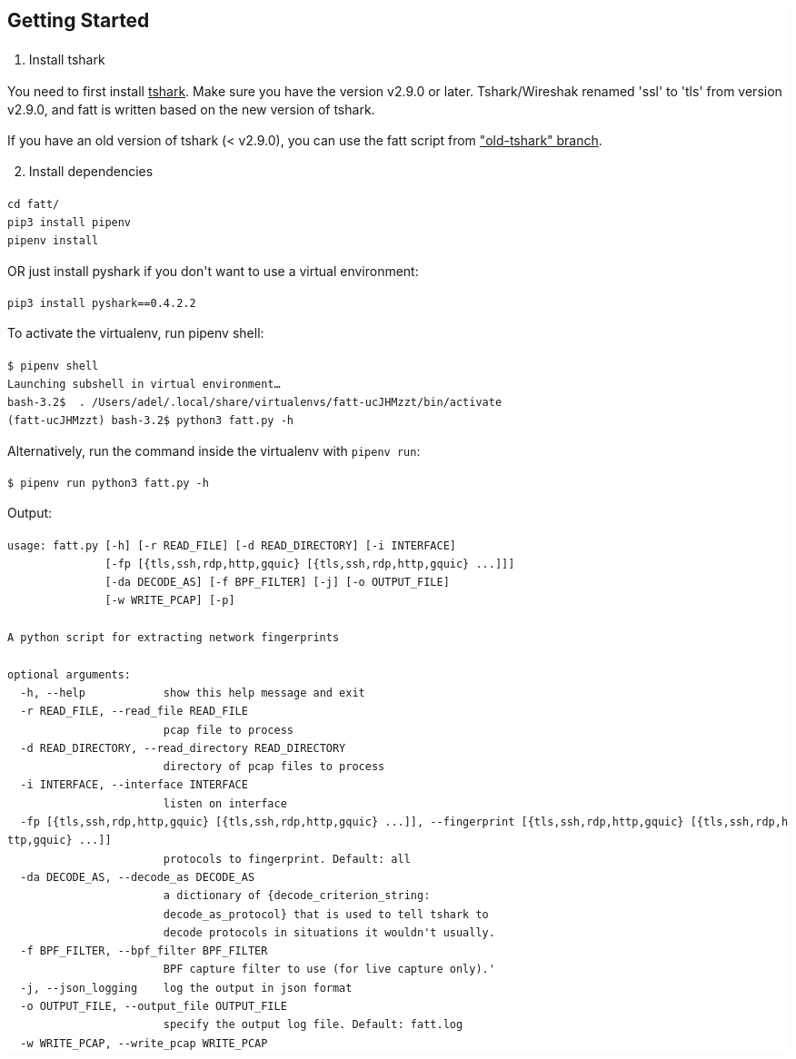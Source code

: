 ## Getting Started

1. Install tshark

You need to first install [tshark](https://github.com/wireshark/wireshark). Make sure you have the version v2.9.0 or later. Tshark/Wireshak renamed 'ssl' to 'tls' from version v2.9.0, and fatt is written based on the new version of tshark.

If you have an old version of tshark (< v2.9.0), you can use the fatt script from ["old-tshark" branch](https://github.com/0x4D31/fatt/tree/old-tshark).

2. Install dependencies

```buildoutcfg
cd fatt/
pip3 install pipenv
pipenv install
```

OR just install pyshark if you don't want to use a virtual environment:

```buildoutcfg
pip3 install pyshark==0.4.2.2
```

To activate the virtualenv, run pipenv shell:
```buildoutcfg
$ pipenv shell
Launching subshell in virtual environment…
bash-3.2$  . /Users/adel/.local/share/virtualenvs/fatt-ucJHMzzt/bin/activate
(fatt-ucJHMzzt) bash-3.2$ python3 fatt.py -h
```

Alternatively, run the command inside the virtualenv with `pipenv run`:

```buildoutcfg
$ pipenv run python3 fatt.py -h
```

Output:

```buildoutcfg
usage: fatt.py [-h] [-r READ_FILE] [-d READ_DIRECTORY] [-i INTERFACE]
               [-fp [{tls,ssh,rdp,http,gquic} [{tls,ssh,rdp,http,gquic} ...]]]
               [-da DECODE_AS] [-f BPF_FILTER] [-j] [-o OUTPUT_FILE]
               [-w WRITE_PCAP] [-p]

A python script for extracting network fingerprints

optional arguments:
  -h, --help            show this help message and exit
  -r READ_FILE, --read_file READ_FILE
                        pcap file to process
  -d READ_DIRECTORY, --read_directory READ_DIRECTORY
                        directory of pcap files to process
  -i INTERFACE, --interface INTERFACE
                        listen on interface
  -fp [{tls,ssh,rdp,http,gquic} [{tls,ssh,rdp,http,gquic} ...]], --fingerprint [{tls,ssh,rdp,http,gquic} [{tls,ssh,rdp,http,gquic} ...]]
                        protocols to fingerprint. Default: all
  -da DECODE_AS, --decode_as DECODE_AS
                        a dictionary of {decode_criterion_string:
                        decode_as_protocol} that is used to tell tshark to
                        decode protocols in situations it wouldn't usually.
  -f BPF_FILTER, --bpf_filter BPF_FILTER
                        BPF capture filter to use (for live capture only).'
  -j, --json_logging    log the output in json format
  -o OUTPUT_FILE, --output_file OUTPUT_FILE
                        specify the output log file. Default: fatt.log
  -w WRITE_PCAP, --write_pcap WRITE_PCAP
```